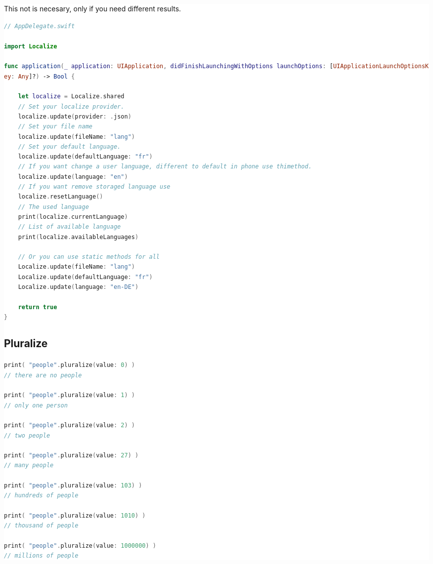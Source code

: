 This not is necesary, only if you need different results.

```swift
// AppDelegate.swift

import Localize

func application(_ application: UIApplication, didFinishLaunchingWithOptions launchOptions: [UIApplicationLaunchOptionsKey: Any]?) -> Bool {

    let localize = Localize.shared
    // Set your localize provider.
    localize.update(provider: .json)
    // Set your file name
    localize.update(fileName: "lang")
    // Set your default language.
    localize.update(defaultLanguage: "fr")
    // If you want change a user language, different to default in phone use thimethod.
    localize.update(language: "en")
    // If you want remove storaged language use
    localize.resetLanguage()
    // The used language
    print(localize.currentLanguage)
    // List of available language
    print(localize.availableLanguages)

    // Or you can use static methods for all
    Localize.update(fileName: "lang")
    Localize.update(defaultLanguage: "fr")
    Localize.update(language: "en-DE")

    return true
}

```

## Pluralize

```swift
print( "people".pluralize(value: 0) )
// there are no people

print( "people".pluralize(value: 1) )
// only one person

print( "people".pluralize(value: 2) )
// two people

print( "people".pluralize(value: 27) )
// many people

print( "people".pluralize(value: 103) )
// hundreds of people

print( "people".pluralize(value: 1010) )
// thousand of people

print( "people".pluralize(value: 1000000) )
// millions of people
```
